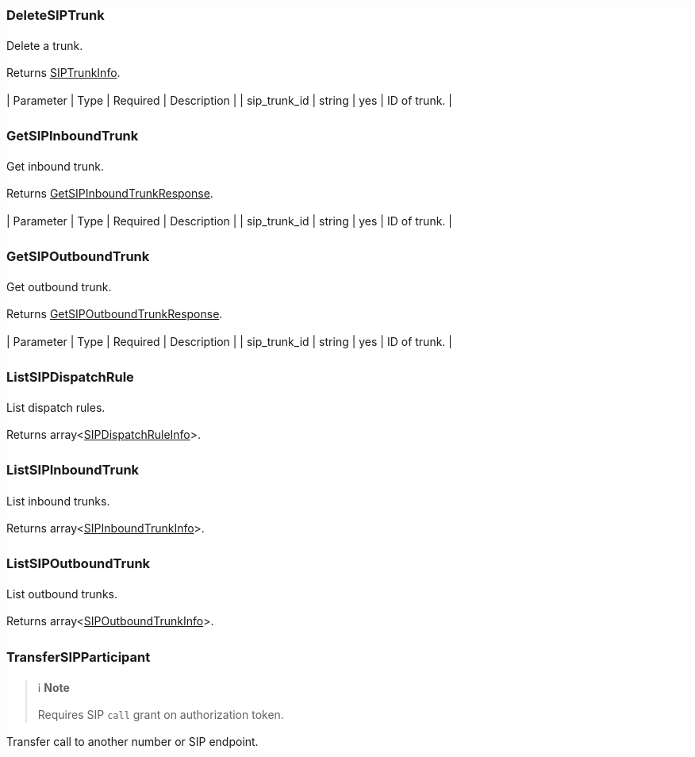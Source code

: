### DeleteSIPTrunk

Delete a trunk.

Returns [SIPTrunkInfo](#siptrunkinfo).

| Parameter | Type | Required | Description |
| sip_trunk_id | string | yes | ID of trunk. |

### GetSIPInboundTrunk

Get inbound trunk.

Returns [GetSIPInboundTrunkResponse](#getsipinboundtrunkresponse).

| Parameter | Type | Required | Description |
| sip_trunk_id | string | yes | ID of trunk. |

### GetSIPOutboundTrunk

Get outbound trunk.

Returns [GetSIPOutboundTrunkResponse](#getsipoutboundtrunkresponse).

| Parameter | Type | Required | Description |
| sip_trunk_id | string | yes | ID of trunk. |

### ListSIPDispatchRule

List dispatch rules.

Returns array<[SIPDispatchRuleInfo](#sipdispatchruleinfo)>.

### ListSIPInboundTrunk

List inbound trunks.

Returns array<[SIPInboundTrunkInfo](#sipinboundtrunkinfo)>.

### ListSIPOutboundTrunk

List outbound trunks.

Returns array<[SIPOutboundTrunkInfo](#sipoutboundtrunkinfo)>.

### TransferSIPParticipant

> ℹ️ **Note**
> 
> Requires SIP `call` grant on authorization token.

Transfer call to another number or SIP endpoint.
